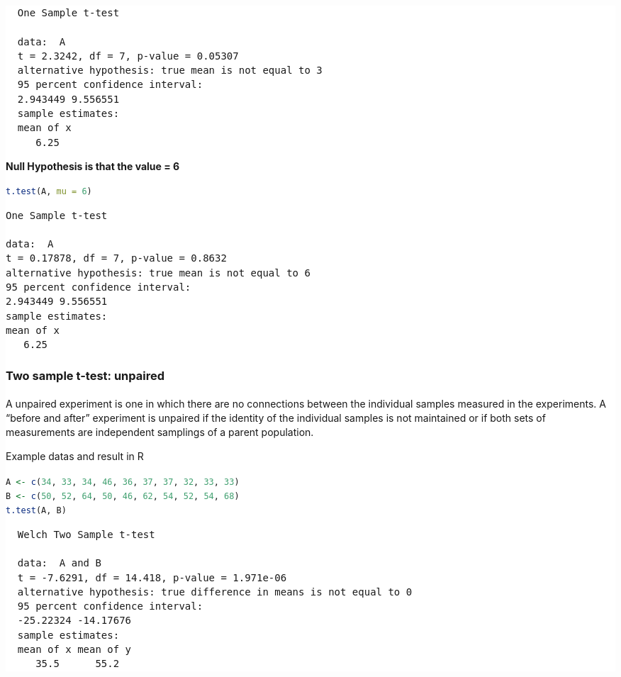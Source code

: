 <pre>
  One Sample t-test

  data:  A
  t = 2.3242, df = 7, p-value = 0.05307
  alternative hypothesis: true mean is not equal to 3
  95 percent confidence interval:
  2.943449 9.556551
  sample estimates:
  mean of x
     6.25
</pre>

**Null Hypothesis is that the value = 6**
```r
t.test(A, mu = 6)
```
<pre>
One Sample t-test

data:  A
t = 0.17878, df = 7, p-value = 0.8632
alternative hypothesis: true mean is not equal to 6
95 percent confidence interval:
2.943449 9.556551
sample estimates:
mean of x
   6.25
</pre>

### Two sample t-test: unpaired

A unpaired experiment is one in which there are no connections between the individual samples measured in the experiments. A “before and after” experiment is unpaired if the identity of the individual samples is not maintained or if both sets of measurements are independent samplings of a parent population.

Example datas and result in R
```r
A <- c(34, 33, 34, 46, 36, 37, 37, 32, 33, 33)
B <- c(50, 52, 64, 50, 46, 62, 54, 52, 54, 68)
t.test(A, B)
```
<pre>
  Welch Two Sample t-test

  data:  A and B
  t = -7.6291, df = 14.418, p-value = 1.971e-06
  alternative hypothesis: true difference in means is not equal to 0
  95 percent confidence interval:
  -25.22324 -14.17676
  sample estimates:
  mean of x mean of y
     35.5      55.2
</pre>
